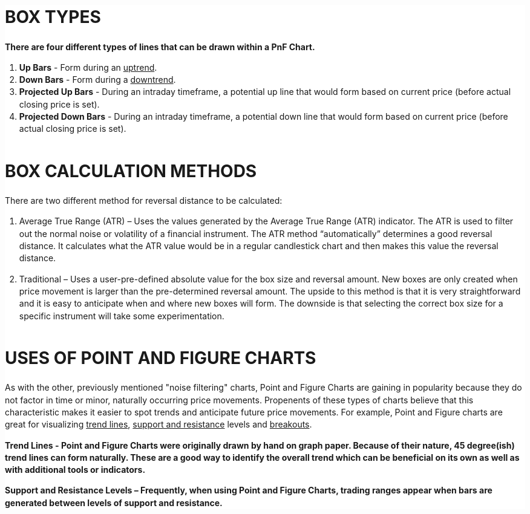 # BOX TYPES

**There are four different types of lines that can be drawn within a PnF Chart.**

1.  **Up Bars**  - Form during an  [uptrend](https://www.tradingview.com/wiki/Market_Trend#Bullish "Market Trend").
2.  **Down Bars**  - Form during a  [downtrend](https://www.tradingview.com/wiki/Market_Trend#Bearish "Market Trend").
3.  **Projected Up Bars**  - During an intraday timeframe, a potential up line that would form based on current price (before actual closing price is set).
4.  **Projected Down Bars**  - During an intraday timeframe, a potential down line that would form based on current price (before actual closing price is set).

# BOX CALCULATION METHODS

There are two different method for reversal distance to be calculated:

1.	Average True Range (ATR) – Uses the values generated by the Average True Range (ATR) indicator. The ATR is used to filter out the normal noise or 
        volatility of a financial instrument. The ATR method “automatically” determines a good reversal distance. 
        It calculates what the ATR value would be in a regular candlestick chart and then makes this value the reversal distance.
 
2.	Traditional – Uses a user-pre-defined absolute value for the box size and reversal amount. New boxes are only created when price movement 
        is larger than the pre-determined reversal amount. The upside to this method is that it is very straightforward and 
        it is easy to anticipate when and where new boxes will form. The downside is that selecting the correct box size for 
        a specific instrument will take some experimentation.

  

# USES OF POINT AND FIGURE CHARTS

As with the other, previously mentioned "noise filtering" charts, Point and Figure Charts are gaining in popularity because they do not factor in time or minor, naturally occurring price movements. Propenents of these types of charts believe that this characteristic makes it easier to spot trends and anticipate future price movements. For example, Point and Figure charts are great for visualizing  [trend lines](https://www.tradingview.com/wiki/Trend_Line "Trend Line"),  [support and resistance](https://www.tradingview.com/wiki/Support_and_Resistance "Support and Resistance")  levels and  [breakouts](https://www.tradingview.com/wiki/Breakout "Breakout").

**Trend Lines - Point and Figure Charts were originally drawn by hand on graph paper. Because of their nature, 45 degree(ish) trend lines can form naturally. These are a good way to identify the overall trend which can be beneficial on its own as well as with additional tools or indicators.**

<iframe src="https://www.tradingview.com/embed/5uVzmYrV/" frameborder="0" width="750" height="500"></iframe>
  
**Support and Resistance Levels – Frequently, when using Point and Figure Charts, trading ranges appear when bars are generated between levels of support and resistance.**
